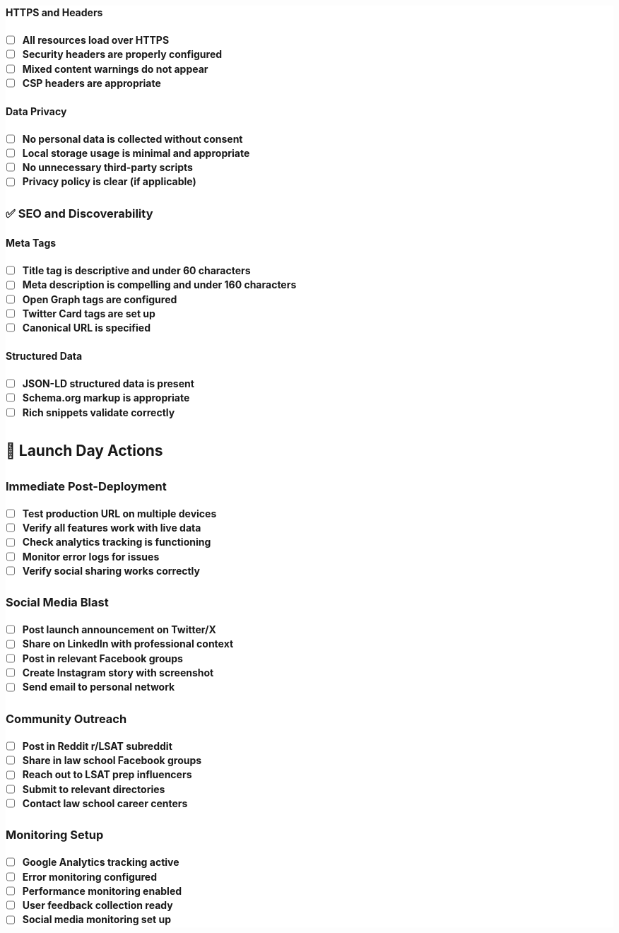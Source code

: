 #### HTTPS and Headers
- [ ] **All resources load over HTTPS**
- [ ] **Security headers are properly configured**
- [ ] **Mixed content warnings do not appear**
- [ ] **CSP headers are appropriate**

#### Data Privacy
- [ ] **No personal data is collected without consent**
- [ ] **Local storage usage is minimal and appropriate**
- [ ] **No unnecessary third-party scripts**
- [ ] **Privacy policy is clear (if applicable)**

### ✅ SEO and Discoverability

#### Meta Tags
- [ ] **Title tag is descriptive and under 60 characters**
- [ ] **Meta description is compelling and under 160 characters**
- [ ] **Open Graph tags are configured**
- [ ] **Twitter Card tags are set up**
- [ ] **Canonical URL is specified**

#### Structured Data
- [ ] **JSON-LD structured data is present**
- [ ] **Schema.org markup is appropriate**
- [ ] **Rich snippets validate correctly**

## 🎯 Launch Day Actions

### Immediate Post-Deployment
- [ ] **Test production URL on multiple devices**
- [ ] **Verify all features work with live data**
- [ ] **Check analytics tracking is functioning**
- [ ] **Monitor error logs for issues**
- [ ] **Verify social sharing works correctly**

### Social Media Blast
- [ ] **Post launch announcement on Twitter/X**
- [ ] **Share on LinkedIn with professional context**
- [ ] **Post in relevant Facebook groups**
- [ ] **Create Instagram story with screenshot**
- [ ] **Send email to personal network**

### Community Outreach
- [ ] **Post in Reddit r/LSAT subreddit**
- [ ] **Share in law school Facebook groups**
- [ ] **Reach out to LSAT prep influencers**
- [ ] **Submit to relevant directories**
- [ ] **Contact law school career centers**

### Monitoring Setup
- [ ] **Google Analytics tracking active**
- [ ] **Error monitoring configured**
- [ ] **Performance monitoring enabled**
- [ ] **User feedback collection ready**
- [ ] **Social media monitoring set up**
